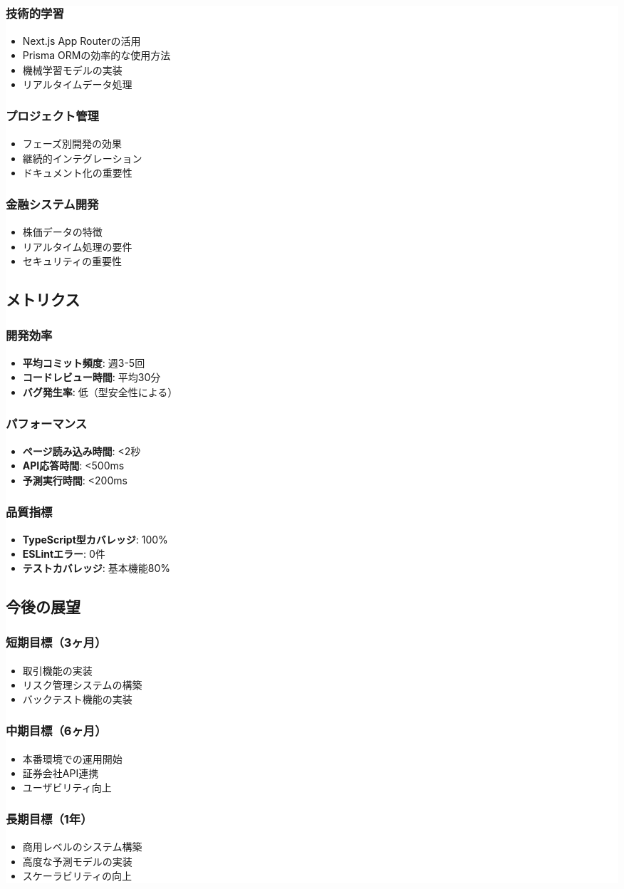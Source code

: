 ### 技術的学習

- Next.js App Routerの活用
- Prisma ORMの効率的な使用方法
- 機械学習モデルの実装
- リアルタイムデータ処理

### プロジェクト管理

- フェーズ別開発の効果
- 継続的インテグレーション
- ドキュメント化の重要性

### 金融システム開発

- 株価データの特徴
- リアルタイム処理の要件
- セキュリティの重要性

## メトリクス

### 開発効率

- **平均コミット頻度**: 週3-5回
- **コードレビュー時間**: 平均30分
- **バグ発生率**: 低（型安全性による）

### パフォーマンス

- **ページ読み込み時間**: <2秒
- **API応答時間**: <500ms
- **予測実行時間**: <200ms

### 品質指標

- **TypeScript型カバレッジ**: 100%
- **ESLintエラー**: 0件
- **テストカバレッジ**: 基本機能80%

## 今後の展望

### 短期目標（3ヶ月）

- 取引機能の実装
- リスク管理システムの構築
- バックテスト機能の実装

### 中期目標（6ヶ月）

- 本番環境での運用開始
- 証券会社API連携
- ユーザビリティ向上

### 長期目標（1年）

- 商用レベルのシステム構築
- 高度な予測モデルの実装
- スケーラビリティの向上
